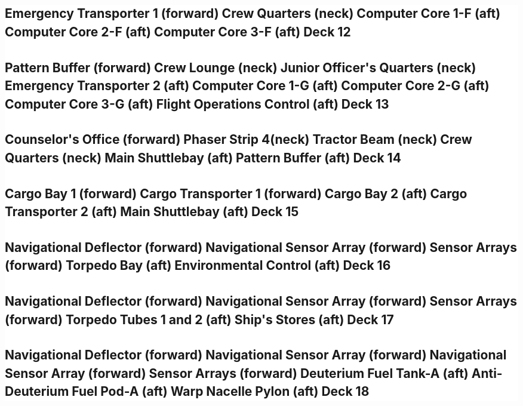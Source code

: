 Emergency Transporter 1 (forward)
Crew Quarters (neck)
Computer Core 1-F (aft)
Computer Core 2-F (aft)
Computer Core 3-F (aft)
Deck 12
-------

Pattern Buffer (forward)
Crew Lounge (neck)
Junior Officer's Quarters (neck)
Emergency Transporter 2 (aft)
Computer Core 1-G (aft)
Computer Core 2-G (aft)
Computer Core 3-G (aft)
Flight Operations Control (aft)
Deck 13
-------

Counselor's Office (forward)
Phaser Strip 4(neck)
Tractor Beam (neck)
Crew Quarters (neck)
Main Shuttlebay (aft)
Pattern Buffer (aft)
Deck 14
-------

Cargo Bay 1 (forward)
Cargo Transporter 1 (forward)
Cargo Bay 2 (aft)
Cargo Transporter 2 (aft)
Main Shuttlebay (aft)
Deck 15
-------

Navigational Deflector (forward)
Navigational Sensor Array (forward)
Sensor Arrays (forward)
Torpedo Bay (aft)
Environmental Control (aft)
Deck 16
-------

Navigational Deflector (forward)
Navigational Sensor Array (forward)
Sensor Arrays (forward)
Torpedo Tubes 1 and 2 (aft)
Ship's Stores (aft)
Deck 17
-------

Navigational Deflector (forward)
Navigational Sensor Array (forward)
Navigational Sensor Array (forward)
Sensor Arrays (forward)
Deuterium Fuel Tank-A (aft)
Anti-Deuterium Fuel Pod-A (aft)
Warp Nacelle Pylon (aft)
Deck 18
-------
